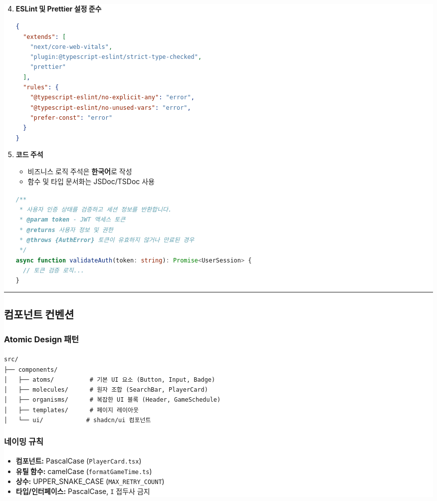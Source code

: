 4. **ESLint 및 Prettier 설정 준수**
   ```json
   {
     "extends": [
       "next/core-web-vitals",
       "plugin:@typescript-eslint/strict-type-checked",
       "prettier"
     ],
     "rules": {
       "@typescript-eslint/no-explicit-any": "error",
       "@typescript-eslint/no-unused-vars": "error",
       "prefer-const": "error"
     }
   }
   ```

5. **코드 주석**
   - 비즈니스 로직 주석은 **한국어**로 작성
   - 함수 및 타입 문서화는 JSDoc/TSDoc 사용
   ```typescript
   /**
    * 사용자 인증 상태를 검증하고 세션 정보를 반환합니다.
    * @param token - JWT 액세스 토큰
    * @returns 사용자 정보 및 권한
    * @throws {AuthError} 토큰이 유효하지 않거나 만료된 경우
    */
   async function validateAuth(token: string): Promise<UserSession> {
     // 토큰 검증 로직...
   }
   ```

---

## 컴포넌트 컨벤션

### Atomic Design 패턴

```
src/
├── components/
│   ├── atoms/          # 기본 UI 요소 (Button, Input, Badge)
│   ├── molecules/      # 원자 조합 (SearchBar, PlayerCard)
│   ├── organisms/      # 복잡한 UI 블록 (Header, GameSchedule)
│   ├── templates/      # 페이지 레이아웃
│   └── ui/            # shadcn/ui 컴포넌트
```

### 네이밍 규칙

- **컴포넌트:** PascalCase (`PlayerCard.tsx`)
- **유틸 함수:** camelCase (`formatGameTime.ts`)
- **상수:** UPPER_SNAKE_CASE (`MAX_RETRY_COUNT`)
- **타입/인터페이스:** PascalCase, `I` 접두사 금지
